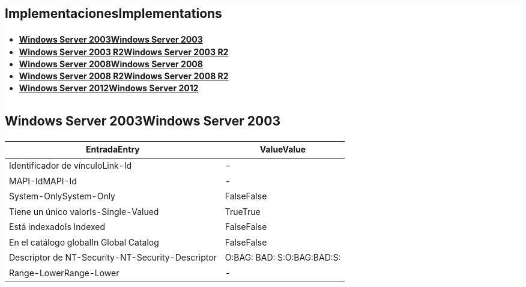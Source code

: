 

## <a name="implementations"></a><span data-ttu-id="1a151-123">Implementaciones</span><span class="sxs-lookup"><span data-stu-id="1a151-123">Implementations</span></span>

-   [<span data-ttu-id="1a151-124">**Windows Server 2003**</span><span class="sxs-lookup"><span data-stu-id="1a151-124">**Windows Server 2003**</span></span>](#windows-server-2003)
-   [<span data-ttu-id="1a151-125">**Windows Server 2003 R2**</span><span class="sxs-lookup"><span data-stu-id="1a151-125">**Windows Server 2003 R2**</span></span>](#windows-server-2003-r2)
-   [<span data-ttu-id="1a151-126">**Windows Server 2008**</span><span class="sxs-lookup"><span data-stu-id="1a151-126">**Windows Server 2008**</span></span>](#windows-server-2008)
-   [<span data-ttu-id="1a151-127">**Windows Server 2008 R2**</span><span class="sxs-lookup"><span data-stu-id="1a151-127">**Windows Server 2008 R2**</span></span>](#windows-server-2008-r2)
-   [<span data-ttu-id="1a151-128">**Windows Server 2012**</span><span class="sxs-lookup"><span data-stu-id="1a151-128">**Windows Server 2012**</span></span>](#windows-server-2012)

## <a name="windows-server-2003"></a><span data-ttu-id="1a151-129">Windows Server 2003</span><span class="sxs-lookup"><span data-stu-id="1a151-129">Windows Server 2003</span></span>



| <span data-ttu-id="1a151-130">Entrada</span><span class="sxs-lookup"><span data-stu-id="1a151-130">Entry</span></span> | <span data-ttu-id="1a151-131">Value</span><span class="sxs-lookup"><span data-stu-id="1a151-131">Value</span></span> |
|------------------------|--------------------------------------------------------------------------------------------------------------------------------------------------------------------------------------------------------------------------------------------------------------------------------------------------|
| <span data-ttu-id="1a151-132">Identificador de vínculo</span><span class="sxs-lookup"><span data-stu-id="1a151-132">Link-Id</span></span>                | \-                                                                                                                                                                                                                                                                                               |
| <span data-ttu-id="1a151-133">MAPI-Id</span><span class="sxs-lookup"><span data-stu-id="1a151-133">MAPI-Id</span></span>                | \-                                                                                                                                                                                                                                                                                               |
| <span data-ttu-id="1a151-134">System-Only</span><span class="sxs-lookup"><span data-stu-id="1a151-134">System-Only</span></span>            | <span data-ttu-id="1a151-135">False</span><span class="sxs-lookup"><span data-stu-id="1a151-135">False</span></span>                                                                                                                                                                                                                                                                                            |
| <span data-ttu-id="1a151-136">Tiene un único valor</span><span class="sxs-lookup"><span data-stu-id="1a151-136">Is-Single-Valued</span></span>       | <span data-ttu-id="1a151-137">True</span><span class="sxs-lookup"><span data-stu-id="1a151-137">True</span></span>                                                                                                                                                                                                                                                                                             |
| <span data-ttu-id="1a151-138">Está indexado</span><span class="sxs-lookup"><span data-stu-id="1a151-138">Is Indexed</span></span>             | <span data-ttu-id="1a151-139">False</span><span class="sxs-lookup"><span data-stu-id="1a151-139">False</span></span>                                                                                                                                                                                                                                                                                            |
| <span data-ttu-id="1a151-140">En el catálogo global</span><span class="sxs-lookup"><span data-stu-id="1a151-140">In Global Catalog</span></span>      | <span data-ttu-id="1a151-141">False</span><span class="sxs-lookup"><span data-stu-id="1a151-141">False</span></span>                                                                                                                                                                                                                                                                                            |
| <span data-ttu-id="1a151-142">Descriptor de NT-Security-</span><span class="sxs-lookup"><span data-stu-id="1a151-142">NT-Security-Descriptor</span></span> | <span data-ttu-id="1a151-143">O:BAG: BAD: S:</span><span class="sxs-lookup"><span data-stu-id="1a151-143">O:BAG:BAD:S:</span></span>                                                                                                                                                                                                                                                                                     |
| <span data-ttu-id="1a151-144">Range-Lower</span><span class="sxs-lookup"><span data-stu-id="1a151-144">Range-Lower</span></span>            | \-                                                                                                                                                                                                                                                                                               |
